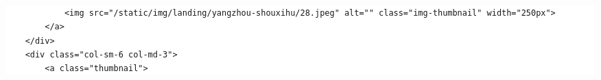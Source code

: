 				<img src="/static/img/landing/yangzhou-shouxihu/28.jpeg" alt="" class="img-thumbnail" width="250px">
			</a>
		</div>
		<div class="col-sm-6 col-md-3">
			<a class="thumbnail">